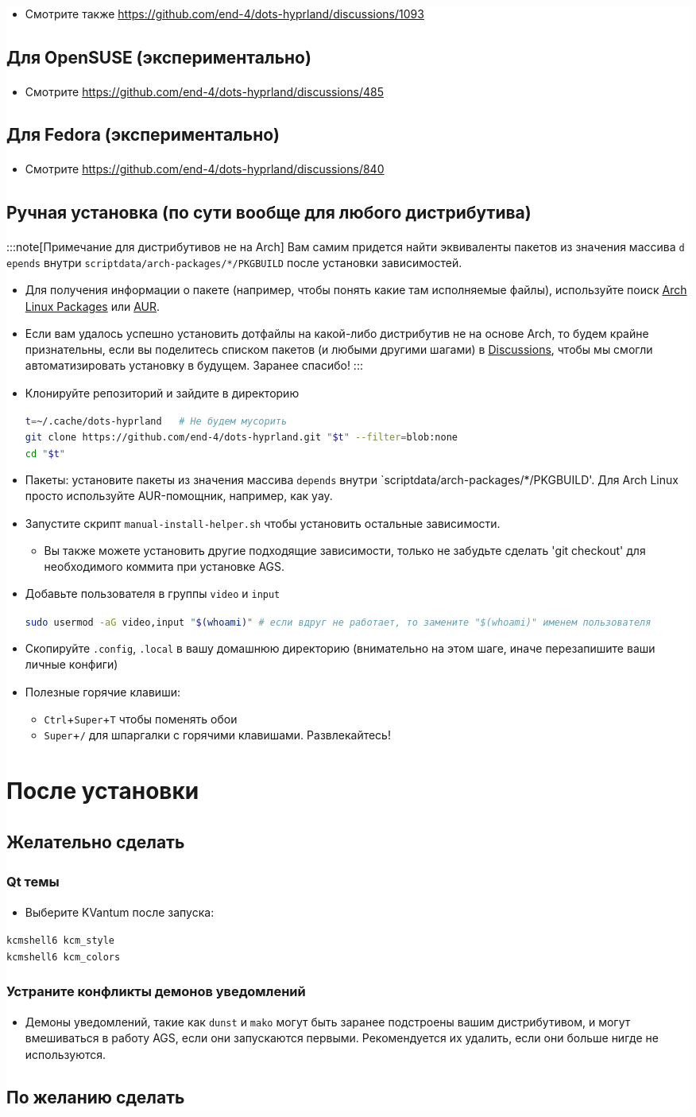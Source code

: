 - Смотрите также https://github.com/end-4/dots-hyprland/discussions/1093

## Для OpenSUSE (экспериментально)
- Смотрите https://github.com/end-4/dots-hyprland/discussions/485

## Для Fedora (экспериментально)
- Смотрите https://github.com/end-4/dots-hyprland/discussions/840

## Ручная установка (по сути вообще для любого дистрибутива)
:::note[Примечание для дистрибутивов не на Arch]
Вам самим придется найти эквиваленты пакетов из значения массива `depends` внутри `scriptdata/arch-packages/*/PKGBUILD` после установки зависимостей.
- Для получения информации о пакете (например, чтобы понять какие там исполняемые файлы), используйте поиск [Arch Linux Packages](https://archlinux.org/packages) или [AUR](https://aur.archlinux.org/packages).
- Если вам удалось успешно установить дотфайлы на какой-либо дистрибутив не на основе Arch, то будем крайне признательны, если вы поделитесь списком пакетов (и любыми другими шагами) в [Discussions](https://github.com/end-4/dots-hyprland/discussions), чтобы мы смогли автоматизировать установку в будущем. Заранее спасибо!
:::

- Клонируйте репозиторий и зайдите в директорию
  ```bash
  t=~/.cache/dots-hyprland   # Не будем мусорить
  git clone https://github.com/end-4/dots-hyprland.git "$t" --filter=blob:none
  cd "$t"
  ```
- Пакеты: установите пакеты из значения массива `depends` внутри `scriptdata/arch-packages/*/PKGBUILD'. Для Arch Linux просто используйте AUR-помощник, например, как yay.

- Запустите скрипт `manual-install-helper.sh` чтобы установить остальные зависимости.
  - Вы также можете установить другие подходящие зависимости, только не забудьте сделать 'git checkout' для необходимого коммита при установке AGS.
- Добавьте пользователя в группы `video` и `input`
  ```bash
  sudo usermod -aG video,input "$(whoami)" # если вдруг не работает, то замените "$(whoami)" именем пользователя 
  ```
- Скопируйте `.config`, `.local` в вашу домашнюю директорию (внимательно на этом шаге, иначе перезапишите ваши личные конфиги)

- Полезные горячие клавиши:
  - `Ctrl`+`Super`+`T` чтобы поменять обои
  - `Super`+`/` для шпаргалки с горячими клавишами. Развлекайтесь!

# После установки
## Желательно сделать
### Qt темы
- Выберите KVantum после запуска:
```sh
kcmshell6 kcm_style
kcmshell6 kcm_colors
```
### Устраните конфликты демонов уведомлений
- Демоны уведомлений, такие как `dunst` и `mako` могут быть заранее подстроены вашим дистрибутивом, и могут вмешиваться в работу AGS, если они запускаются первыми. Рекомендуется их удалить, если они больше нигде не используются.
## По желанию сделать